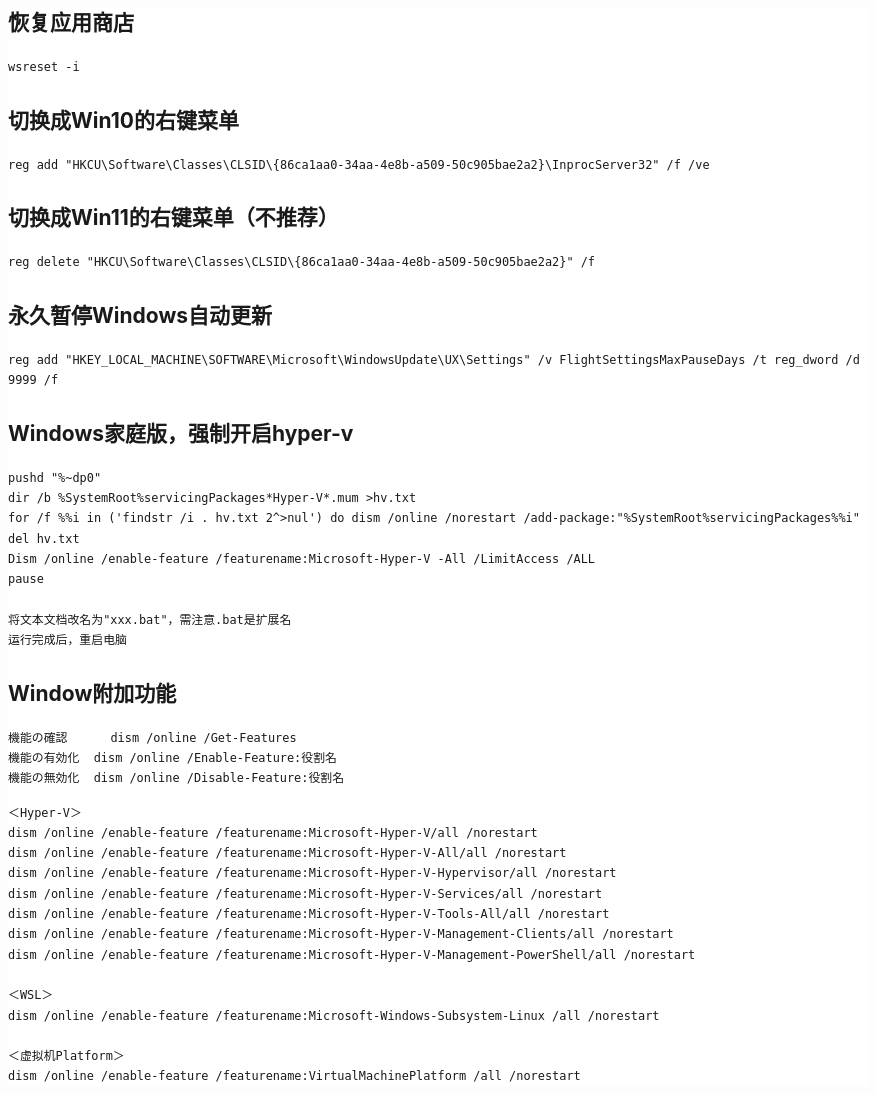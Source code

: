 ## 恢复应用商店
```
wsreset -i
```



## 切换成Win10的右键菜单
```
reg add "HKCU\Software\Classes\CLSID\{86ca1aa0-34aa-4e8b-a509-50c905bae2a2}\InprocServer32" /f /ve
````

## 切换成Win11的右键菜单（不推荐）
```
reg delete "HKCU\Software\Classes\CLSID\{86ca1aa0-34aa-4e8b-a509-50c905bae2a2}" /f 
```

## 永久暂停Windows自动更新
```
reg add "HKEY_LOCAL_MACHINE\SOFTWARE\Microsoft\WindowsUpdate\UX\Settings" /v FlightSettingsMaxPauseDays /t reg_dword /d 9999 /f
```


## Windows家庭版，强制开启hyper-v

```
pushd "%~dp0"
dir /b %SystemRoot%servicingPackages*Hyper-V*.mum >hv.txt
for /f %%i in ('findstr /i . hv.txt 2^>nul') do dism /online /norestart /add-package:"%SystemRoot%servicingPackages%%i"
del hv.txt
Dism /online /enable-feature /featurename:Microsoft-Hyper-V -All /LimitAccess /ALL
pause

将文本文档改名为"xxx.bat"，需注意.bat是扩展名
运行完成后，重启电脑
```



## Window附加功能
```
機能の確認      dism /online /Get-Features
機能の有効化  dism /online /Enable-Feature:役割名
機能の無効化  dism /online /Disable-Feature:役割名
```

```
＜Hyper-V＞ 
dism /online /enable-feature /featurename:Microsoft-Hyper-V/all /norestart
dism /online /enable-feature /featurename:Microsoft-Hyper-V-All/all /norestart
dism /online /enable-feature /featurename:Microsoft-Hyper-V-Hypervisor/all /norestart
dism /online /enable-feature /featurename:Microsoft-Hyper-V-Services/all /norestart
dism /online /enable-feature /featurename:Microsoft-Hyper-V-Tools-All/all /norestart
dism /online /enable-feature /featurename:Microsoft-Hyper-V-Management-Clients/all /norestart
dism /online /enable-feature /featurename:Microsoft-Hyper-V-Management-PowerShell/all /norestart

＜WSL＞
dism /online /enable-feature /featurename:Microsoft-Windows-Subsystem-Linux /all /norestart

＜虚拟机Platform＞
dism /online /enable-feature /featurename:VirtualMachinePlatform /all /norestart
```
